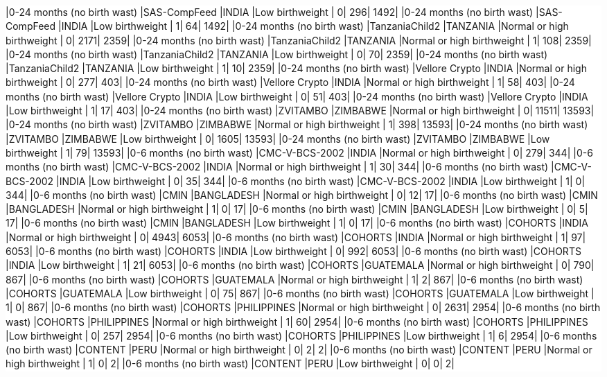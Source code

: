 |0-24 months (no birth wast) |SAS-CompFeed   |INDIA        |Low birthweight            |            0|    296|  1492|
|0-24 months (no birth wast) |SAS-CompFeed   |INDIA        |Low birthweight            |            1|     64|  1492|
|0-24 months (no birth wast) |TanzaniaChild2 |TANZANIA     |Normal or high birthweight |            0|   2171|  2359|
|0-24 months (no birth wast) |TanzaniaChild2 |TANZANIA     |Normal or high birthweight |            1|    108|  2359|
|0-24 months (no birth wast) |TanzaniaChild2 |TANZANIA     |Low birthweight            |            0|     70|  2359|
|0-24 months (no birth wast) |TanzaniaChild2 |TANZANIA     |Low birthweight            |            1|     10|  2359|
|0-24 months (no birth wast) |Vellore Crypto |INDIA        |Normal or high birthweight |            0|    277|   403|
|0-24 months (no birth wast) |Vellore Crypto |INDIA        |Normal or high birthweight |            1|     58|   403|
|0-24 months (no birth wast) |Vellore Crypto |INDIA        |Low birthweight            |            0|     51|   403|
|0-24 months (no birth wast) |Vellore Crypto |INDIA        |Low birthweight            |            1|     17|   403|
|0-24 months (no birth wast) |ZVITAMBO       |ZIMBABWE     |Normal or high birthweight |            0|  11511| 13593|
|0-24 months (no birth wast) |ZVITAMBO       |ZIMBABWE     |Normal or high birthweight |            1|    398| 13593|
|0-24 months (no birth wast) |ZVITAMBO       |ZIMBABWE     |Low birthweight            |            0|   1605| 13593|
|0-24 months (no birth wast) |ZVITAMBO       |ZIMBABWE     |Low birthweight            |            1|     79| 13593|
|0-6 months (no birth wast)  |CMC-V-BCS-2002 |INDIA        |Normal or high birthweight |            0|    279|   344|
|0-6 months (no birth wast)  |CMC-V-BCS-2002 |INDIA        |Normal or high birthweight |            1|     30|   344|
|0-6 months (no birth wast)  |CMC-V-BCS-2002 |INDIA        |Low birthweight            |            0|     35|   344|
|0-6 months (no birth wast)  |CMC-V-BCS-2002 |INDIA        |Low birthweight            |            1|      0|   344|
|0-6 months (no birth wast)  |CMIN           |BANGLADESH   |Normal or high birthweight |            0|     12|    17|
|0-6 months (no birth wast)  |CMIN           |BANGLADESH   |Normal or high birthweight |            1|      0|    17|
|0-6 months (no birth wast)  |CMIN           |BANGLADESH   |Low birthweight            |            0|      5|    17|
|0-6 months (no birth wast)  |CMIN           |BANGLADESH   |Low birthweight            |            1|      0|    17|
|0-6 months (no birth wast)  |COHORTS        |INDIA        |Normal or high birthweight |            0|   4943|  6053|
|0-6 months (no birth wast)  |COHORTS        |INDIA        |Normal or high birthweight |            1|     97|  6053|
|0-6 months (no birth wast)  |COHORTS        |INDIA        |Low birthweight            |            0|    992|  6053|
|0-6 months (no birth wast)  |COHORTS        |INDIA        |Low birthweight            |            1|     21|  6053|
|0-6 months (no birth wast)  |COHORTS        |GUATEMALA    |Normal or high birthweight |            0|    790|   867|
|0-6 months (no birth wast)  |COHORTS        |GUATEMALA    |Normal or high birthweight |            1|      2|   867|
|0-6 months (no birth wast)  |COHORTS        |GUATEMALA    |Low birthweight            |            0|     75|   867|
|0-6 months (no birth wast)  |COHORTS        |GUATEMALA    |Low birthweight            |            1|      0|   867|
|0-6 months (no birth wast)  |COHORTS        |PHILIPPINES  |Normal or high birthweight |            0|   2631|  2954|
|0-6 months (no birth wast)  |COHORTS        |PHILIPPINES  |Normal or high birthweight |            1|     60|  2954|
|0-6 months (no birth wast)  |COHORTS        |PHILIPPINES  |Low birthweight            |            0|    257|  2954|
|0-6 months (no birth wast)  |COHORTS        |PHILIPPINES  |Low birthweight            |            1|      6|  2954|
|0-6 months (no birth wast)  |CONTENT        |PERU         |Normal or high birthweight |            0|      2|     2|
|0-6 months (no birth wast)  |CONTENT        |PERU         |Normal or high birthweight |            1|      0|     2|
|0-6 months (no birth wast)  |CONTENT        |PERU         |Low birthweight            |            0|      0|     2|